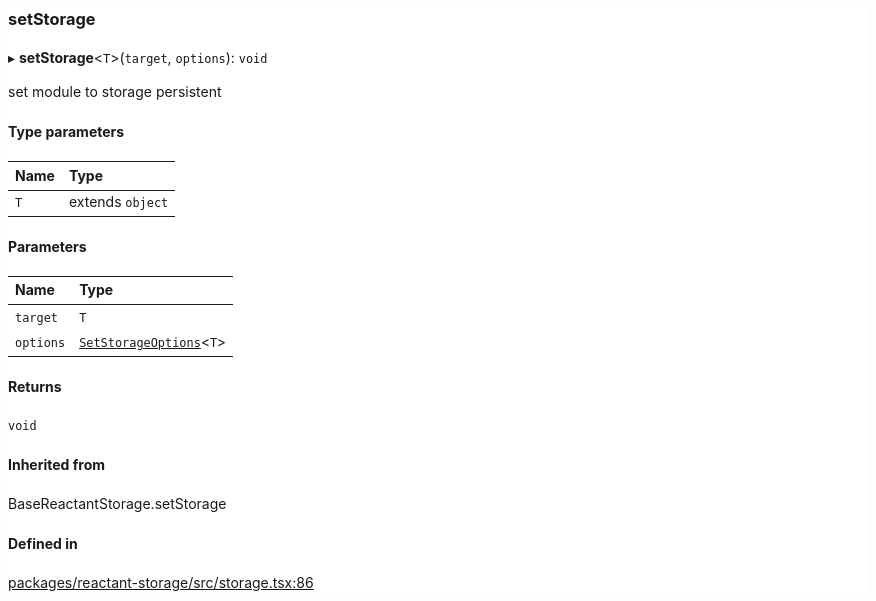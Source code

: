 ### setStorage

▸ **setStorage**<`T`\>(`target`, `options`): `void`

set module to storage persistent

#### Type parameters

| Name | Type |
| :------ | :------ |
| `T` | extends `object` |

#### Parameters

| Name | Type |
| :------ | :------ |
| `target` | `T` |
| `options` | [`SetStorageOptions`](../modules/storage.md#setstorageoptions)<`T`\> |

#### Returns

`void`

#### Inherited from

BaseReactantStorage.setStorage

#### Defined in

[packages/reactant-storage/src/storage.tsx:86](https://github.com/unadlib/reactant/blob/5cb51d4e/packages/reactant-storage/src/storage.tsx#L86)

